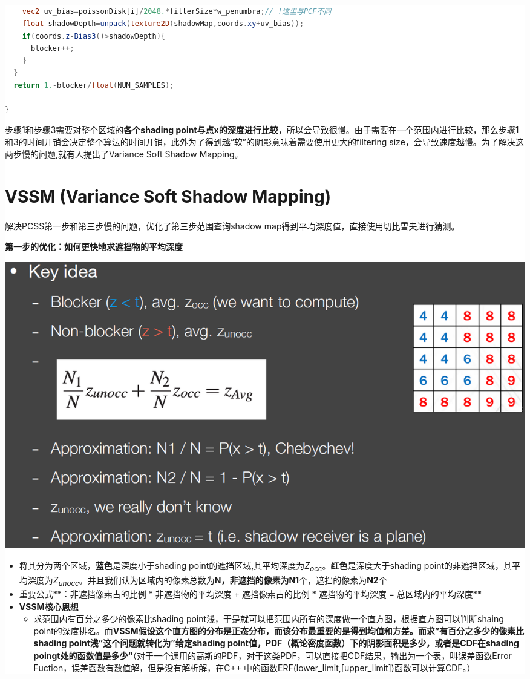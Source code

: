 ```glsl
    vec2 uv_bias=poissonDisk[i]/2048.*filterSize*w_penumbra;// !这里与PCF不同
    float shadowDepth=unpack(texture2D(shadowMap,coords.xy+uv_bias));
    if(coords.z-Bias3()>shadowDepth){
      blocker++;
    }
  }
  return 1.-blocker/float(NUM_SAMPLES);
  
}
```

步骤1和步骤3需要对整个区域的**各个shading point与点x的深度进行比较**，所以会导致很慢。由于需要在一个范围内进行比较，那么步骤1和3的时间开销会决定整个算法的时间开销，此外为了得到越“软”的阴影意味着需要使用更大的filtering size，会导致速度越慢。为了解决这两步慢的问题,就有人提出了Variance Soft Shadow Mapping。

# **VSSM (Variance Soft Shadow Mapping)**

解决PCSS第一步和第三步慢的问题，优化了第三步范围查询shadow map得到平均深度值，直接使用切比雪夫进行猜测。

**第一步的优化：如何更快地求遮挡物的平均深度**

![Untitled](Games202实时阴影/Untitled%2011.png)

- 将其分为两个区域，**蓝色**是深度小于shading point的遮挡区域,其平均深度为$Z_{occ}$。**红色**是深度大于shading point的非遮挡区域，其平均深度为$Z_{unocc}$。并且我们认为区域内的像素总数为**N，**非遮挡的像素为**N1**个，遮挡的像素为**N2**个
- 重要公式**：非遮挡像素占的比例 * 非遮挡物的平均深度 + 遮挡像素占的比例 * 遮挡物的平均深度 = 总区域内的平均深度**
- **VSSM核心思想**
    - 求范围内有百分之多少的像素比shading point浅，于是就可以把范围内所有的深度做一个直方图，根据直方图可以判断shaing point的深度排名。而**VSSM假设这个直方图的分布是正态分布，而该分布最重要的是得到均值和方差。而求”有百分之多少的像素比shading point浅”这个问题就转化为”给定shading point值，PDF（概论密度函数）下的阴影面积是多少，或者是CDF在shading poingt处的函数值是多少“**（对于一个通用的高斯的PDF，对于这类PDF，可以直接把CDF结果，输出为一个表，叫误差函数Error Fuction，误差函数有数值解，但是没有解析解，在C++ 中的函数ERF(lower_limit,[upper_limit])函数可以计算CDF。）
        